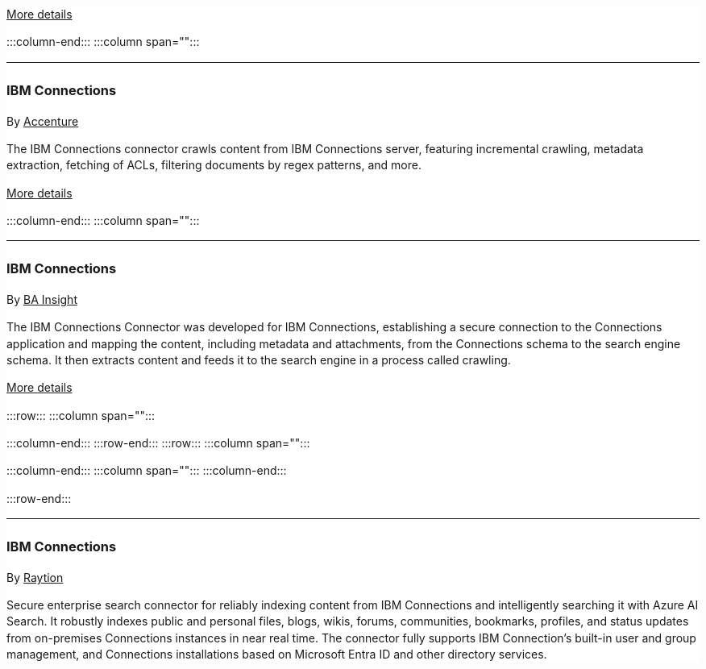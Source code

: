 [More details](https://www.bainsight.com/connectors/hp-consolidated-archive-connector-sharepoint-azure-elasticsearch/)

:::column-end:::
:::column span="":::

---

### IBM Connections

By [Accenture](https://www.accenture.com)

The IBM Connections connector crawls content from IBM Connections server, featuring incremental crawling, metadata extraction, fetching of ACLs, filtering documents by regex patterns, and more.

[More details](https://contentanalytics.digital.accenture.com/display/aspire40/IBM+Connections+Connector)

:::column-end:::
:::column span="":::

---

### IBM Connections

By [BA Insight](https://www.bainsight.com/)

The IBM Connections Connector was developed for IBM Connections, establishing a secure connection to the Connections application and mapping the content, including metadata and attachments, from the Connections schema to the search engine schema. It then extracts content and feeds it to the search engine in a process called crawling.

[More details](https://www.bainsight.com/connectors/ibm-connections-connector-sharepoint-azure-elasticsearch/)

:::row:::
:::column span="":::

:::column-end:::
:::row-end:::
:::row:::
:::column span="":::

   :::column-end:::
   :::column span="":::
   :::column-end:::

:::row-end:::

---

### IBM Connections

By [Raytion](https://www.raytion.com/contact)

Secure enterprise search connector for reliably indexing content from IBM Connections and intelligently searching it with Azure AI Search. It robustly indexes public and personal files, blogs, wikis, forums, communities, bookmarks, profiles, and status updates from on-premises Connections instances in near real time. The connector fully supports IBM Connection’s built-in user and group management, and Connections installations based on Microsoft Entra ID and other directory services.
